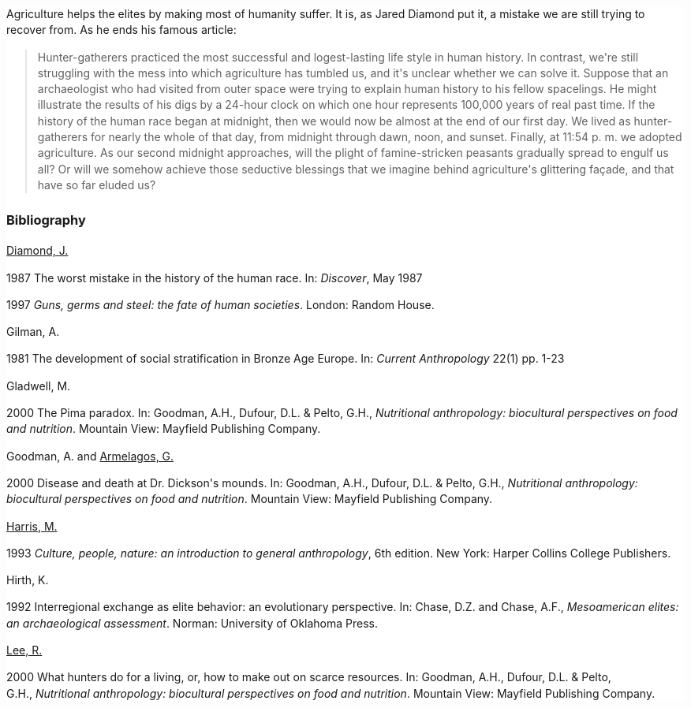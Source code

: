 Agriculture helps the elites by making most of humanity suffer. It is, as Jared Diamond put it, a mistake we are still trying to recover from. As he ends his famous article:

> Hunter-gatherers practiced the most successful and logest-lasting life style in human history. In contrast, we're still struggling with the mess into which agriculture has tumbled us, and it's unclear whether we can solve it. Suppose that an archaeologist who had visited from outer space were trying to explain human history to his fellow spacelings. He might illustrate the results of his digs by a 24-hour clock on which one hour represents 100,000 years of real past time. If the history of the human race began at midnight, then we would now be almost at the end of our first day. We lived as hunter-gatherers for nearly the whole of that day, from midnight through dawn, noon, and sunset. Finally, at 11:54 p. m. we adopted agriculture. As our second midnight approaches, will the plight of famine-stricken peasants gradually spread to engulf us all? Or will we somehow achieve those seductive blessings that we imagine behind agriculture's glittering façade, and that have so far eluded us?

### Bibliography

[Diamond, J.](http://wiki.anthropik.com/Jared_Diamond)

1987 The worst mistake in the history of the human race. In: *Discover*, May 1987
	
1997 *Guns, germs and steel: the fate of human societies*. London: Random House.

Gilman, A.

1981 The development of social stratification in Bronze Age Europe. In: *Current Anthropology* 22(1) pp. 1-23

Gladwell, M.

2000 The Pima paradox. In: Goodman, A.H., Dufour, D.L. & Pelto, G.H., *Nutritional anthropology: biocultural perspectives on food and nutrition*. Mountain View: Mayfield Publishing Company.

Goodman, A. and [Armelagos, G.](http://wiki.anthropik.com/George_Armelagos)

2000 Disease and death at Dr. Dickson's mounds. In: Goodman, A.H., Dufour, D.L. & Pelto, G.H., *Nutritional anthropology: biocultural perspectives on food and nutrition*. Mountain View: Mayfield Publishing Company.

[Harris, M.](http://wiki.anthropik.com/Marvin_Harris)

1993 *Culture, people, nature: an introduction to general anthropology*, 6th edition. New York: Harper Collins College Publishers.

Hirth, K.

1992 Interregional exchange as elite behavior: an evolutionary perspective. In: Chase, D.Z. and Chase, A.F., *Mesoamerican elites: an archaeological assessment*. Norman: University of Oklahoma Press.

[Lee, R.](http://wiki.anthropik.com/Richard_Lee)

2000 What hunters do for a living, or, how to make out on scarce resources. In: Goodman, A.H., Dufour, D.L. & Pelto, G.H., *Nutritional anthropology: biocultural perspectives on food and nutrition*. Mountain View: Mayfield Publishing Company.
